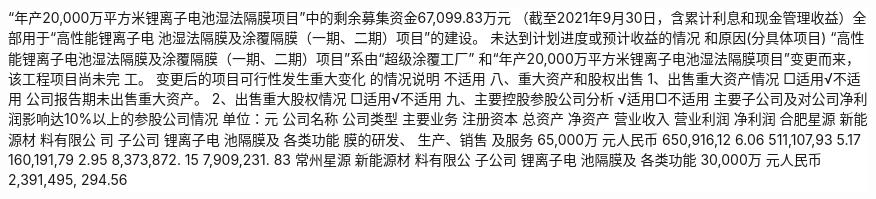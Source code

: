 “年产20,000万平方米锂离子电池湿法隔膜项目”中的剩余募集资金67,099.83万元
（截至2021年9月30日，含累计利息和现金管理收益）全部用于“高性能锂离子电
池湿法隔膜及涂覆隔膜（一期、二期）项目”的建设。
未达到计划进度或预计收益的情况
和原因(分具体项目)
“高性能锂离子电池湿法隔膜及涂覆隔膜（一期、二期）项目”系由“超级涂覆工厂”
和“年产20,000万平方米锂离子电池湿法隔膜项目”变更而来，该工程项目尚未完
工。
变更后的项目可行性发生重大变化
的情况说明
不适用
八、重大资产和股权出售
1、出售重大资产情况
□适用√不适用
公司报告期未出售重大资产。
2、出售重大股权情况
□适用√不适用
九、主要控股参股公司分析
√适用□不适用
主要子公司及对公司净利润影响达10%以上的参股公司情况
单位：元
公司名称
公司类型
主要业务
注册资本
总资产
净资产
营业收入
营业利润
净利润
合肥星源
新能源材
料有限公
司
子公司
锂离子电
池隔膜及
各类功能
膜的研发、
生产、销售
及服务
65,000万
元人民币
650,916,12
6.06
511,107,93
5.17
160,191,79
2.95
8,373,872.
15
7,909,231.
83
常州星源
新能源材
料有限公
子公司
锂离子电
池隔膜及
各类功能
30,000万
元人民币
2,391,495,
294.56